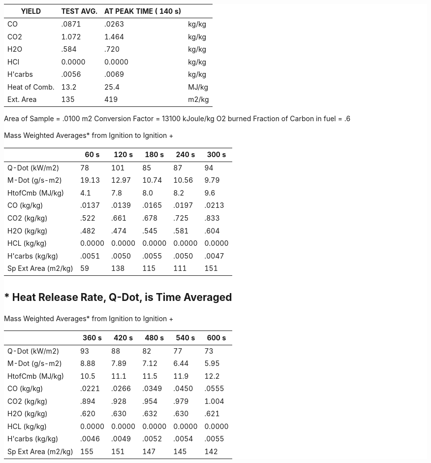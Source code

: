 | YIELD | TEST AVG. | AT PEAK TIME ( 140 s) | |
|-------|-----------|------------------------|---|
| CO | .0871 | .0263 | kg/kg |
| CO2 | 1.072 | 1.464 | kg/kg |
| H2O | .584 | .720 | kg/kg |
| HCl | 0.0000 | 0.0000 | kg/kg |
| H'carbs | .0056 | .0069 | kg/kg |
| Heat of Comb. | 13.2 | 25.4 | MJ/kg |
| Ext. Area | 135 | 419 | m2/kg |

Area of Sample   =   .0100 m2
Conversion Factor =   13100 kJoule/kg O2 burned
Fraction of Carbon in fuel = .6

Mass Weighted Averages* from Ignition to Ignition +

| | 60 s | 120 s | 180 s | 240 s | 300 s |
|------------------|-------|-------|-------|-------|-------|
| Q-Dot (kW/m2) | 78 | 101 | 85 | 87 | 94 |
| M-Dot (g/s-m2) | 19.13 | 12.97 | 10.74 | 10.56 | 9.79 |
| HtofCmb (MJ/kg) | 4.1 | 7.8 | 8.0 | 8.2 | 9.6 |
| CO (kg/kg) | .0137 | .0139 | .0165 | .0197 | .0213 |
| CO2 (kg/kg) | .522 | .661 | .678 | .725 | .833 |
| H2O (kg/kg) | .482 | .474 | .545 | .581 | .604 |
| HCL (kg/kg) | 0.0000 | 0.0000 | 0.0000 | 0.0000 | 0.0000 |
| H'carbs (kg/kg) | .0051 | .0050 | .0055 | .0050 | .0047 |
| Sp Ext Area (m2/kg) | 59 | 138 | 115 | 111 | 151 |

\* Heat Release Rate, Q-Dot, is Time Averaged
---
Mass Weighted Averages* from Ignition to Ignition +

| | 360 s | 420 s | 480 s | 540 s | 600 s |
|---|---|---|---|---|---|
| Q-Dot (kW/m2) | 93 | 88 | 82 | 77 | 73 |
| M-Dot (g/s-m2) | 8.88 | 7.89 | 7.12 | 6.44 | 5.95 |
| HtofCmb (MJ/kg) | 10.5 | 11.1 | 11.5 | 11.9 | 12.2 |
| CO (kg/kg) | .0221 | .0266 | .0349 | .0450 | .0555 |
| CO2 (kg/kg) | .894 | .928 | .954 | .979 | 1.004 |
| H2O (kg/kg) | .620 | .630 | .632 | .630 | .621 |
| HCL (kg/kg) | 0.0000 | 0.0000 | 0.0000 | 0.0000 | 0.0000 |
| H'carbs (kg/kg) | .0046 | .0049 | .0052 | .0054 | .0055 |
| Sp Ext Area (m2/kg) | 155 | 151 | 147 | 145 | 142 |
